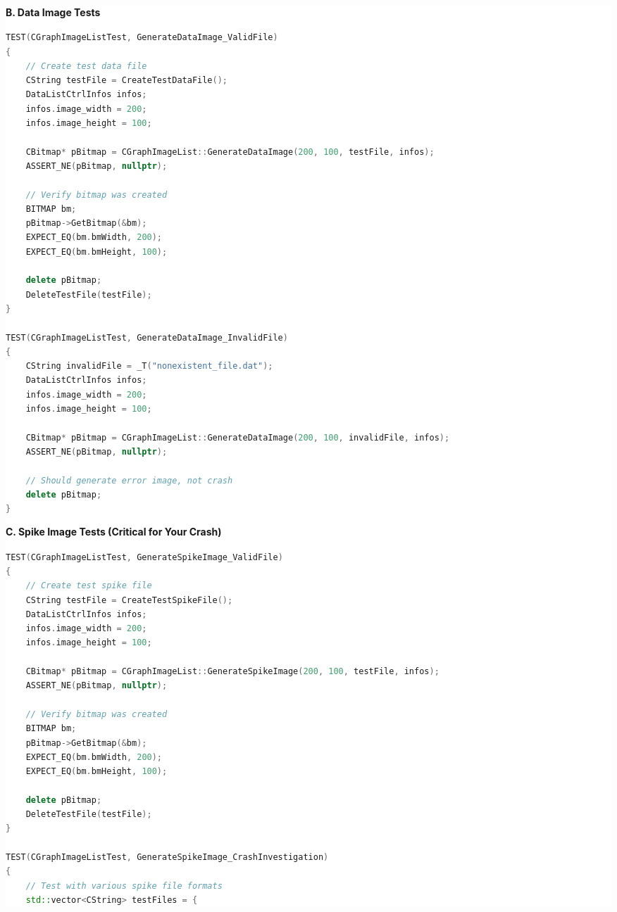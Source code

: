**B. Data Image Tests**
```cpp
TEST(CGraphImageListTest, GenerateDataImage_ValidFile)
{
    // Create test data file
    CString testFile = CreateTestDataFile();
    DataListCtrlInfos infos;
    infos.image_width = 200;
    infos.image_height = 100;
    
    CBitmap* pBitmap = CGraphImageList::GenerateDataImage(200, 100, testFile, infos);
    ASSERT_NE(pBitmap, nullptr);
    
    // Verify bitmap was created
    BITMAP bm;
    pBitmap->GetBitmap(&bm);
    EXPECT_EQ(bm.bmWidth, 200);
    EXPECT_EQ(bm.bmHeight, 100);
    
    delete pBitmap;
    DeleteTestFile(testFile);
}

TEST(CGraphImageListTest, GenerateDataImage_InvalidFile)
{
    CString invalidFile = _T("nonexistent_file.dat");
    DataListCtrlInfos infos;
    infos.image_width = 200;
    infos.image_height = 100;
    
    CBitmap* pBitmap = CGraphImageList::GenerateDataImage(200, 100, invalidFile, infos);
    ASSERT_NE(pBitmap, nullptr);
    
    // Should generate error image, not crash
    delete pBitmap;
}
```

**C. Spike Image Tests (Critical for Your Crash)**
```cpp
TEST(CGraphImageListTest, GenerateSpikeImage_ValidFile)
{
    // Create test spike file
    CString testFile = CreateTestSpikeFile();
    DataListCtrlInfos infos;
    infos.image_width = 200;
    infos.image_height = 100;
    
    CBitmap* pBitmap = CGraphImageList::GenerateSpikeImage(200, 100, testFile, infos);
    ASSERT_NE(pBitmap, nullptr);
    
    // Verify bitmap was created
    BITMAP bm;
    pBitmap->GetBitmap(&bm);
    EXPECT_EQ(bm.bmWidth, 200);
    EXPECT_EQ(bm.bmHeight, 100);
    
    delete pBitmap;
    DeleteTestFile(testFile);
}

TEST(CGraphImageListTest, GenerateSpikeImage_CrashInvestigation)
{
    // Test with various spike file formats
    std::vector<CString> testFiles = {
```